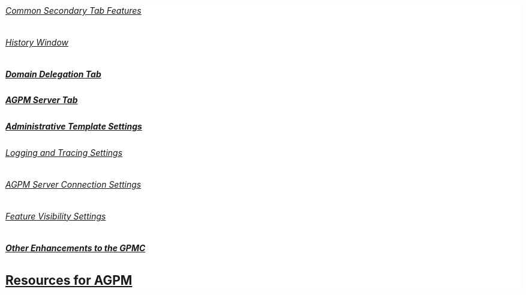 ###### [Common Secondary Tab Features](common-secondary-tab-features.md)
###### [History Window](history-window.md)
##### [Domain Delegation Tab](domain-delegation-tab.md)
##### [AGPM Server Tab](agpm-server-tab.md)
##### [Administrative Template Settings](administrative-template-settings.md)
###### [Logging and Tracing Settings](logging-and-tracing-settings.md)
###### [AGPM Server Connection Settings](agpm-server-connection-settings.md)
###### [Feature Visibility Settings](feature-visibility-settings.md)
##### [Other Enhancements to the GPMC](other-enhancements-to-the-gpmc.md)
## [Resources for AGPM](resources-for-agpm.md)






